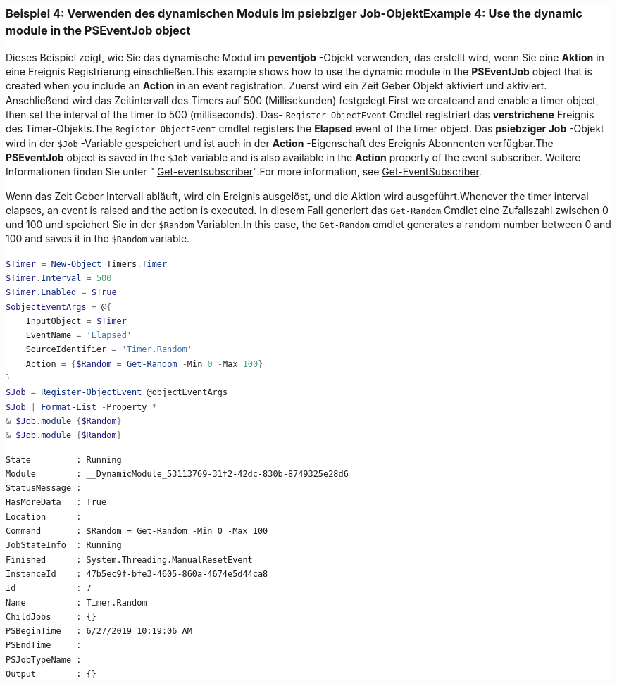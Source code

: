 ### <span data-ttu-id="ef2c2-138">Beispiel 4: Verwenden des dynamischen Moduls im psiebziger Job-Objekt</span><span class="sxs-lookup"><span data-stu-id="ef2c2-138">Example 4: Use the dynamic module in the PSEventJob object</span></span>

<span data-ttu-id="ef2c2-139">Dieses Beispiel zeigt, wie Sie das dynamische Modul im **peventjob** -Objekt verwenden, das erstellt wird, wenn Sie eine **Aktion** in eine Ereignis Registrierung einschließen.</span><span class="sxs-lookup"><span data-stu-id="ef2c2-139">This example shows how to use the dynamic module in the **PSEventJob** object that is created when you include an **Action** in an event registration.</span></span> <span data-ttu-id="ef2c2-140">Zuerst wird ein Zeit Geber Objekt aktiviert und aktiviert. Anschließend wird das Zeitintervall des Timers auf 500 (Millisekunden) festgelegt.</span><span class="sxs-lookup"><span data-stu-id="ef2c2-140">First we createand and enable a timer object, then set the interval of the timer to 500 (milliseconds).</span></span> <span data-ttu-id="ef2c2-141">Das- `Register-ObjectEvent` Cmdlet registriert das **verstrichene** Ereignis des Timer-Objekts.</span><span class="sxs-lookup"><span data-stu-id="ef2c2-141">The `Register-ObjectEvent` cmdlet registers the **Elapsed** event of the timer object.</span></span> <span data-ttu-id="ef2c2-142">Das **psiebziger Job** -Objekt wird in der `$Job` -Variable gespeichert und ist auch in der **Action** -Eigenschaft des Ereignis Abonnenten verfügbar.</span><span class="sxs-lookup"><span data-stu-id="ef2c2-142">The **PSEventJob** object is saved in the `$Job` variable and is also available in the **Action** property of the event subscriber.</span></span> <span data-ttu-id="ef2c2-143">Weitere Informationen finden Sie unter " [Get-eventsubscriber](Get-EventSubscriber.md)".</span><span class="sxs-lookup"><span data-stu-id="ef2c2-143">For more information, see [Get-EventSubscriber](Get-EventSubscriber.md).</span></span>

<span data-ttu-id="ef2c2-144">Wenn das Zeit Geber Intervall abläuft, wird ein Ereignis ausgelöst, und die Aktion wird ausgeführt.</span><span class="sxs-lookup"><span data-stu-id="ef2c2-144">Whenever the timer interval elapses, an event is raised and the action is executed.</span></span> <span data-ttu-id="ef2c2-145">In diesem Fall generiert das `Get-Random` Cmdlet eine Zufallszahl zwischen 0 und 100 und speichert Sie in der `$Random` Variablen.</span><span class="sxs-lookup"><span data-stu-id="ef2c2-145">In this case, the `Get-Random` cmdlet generates a random number between 0 and 100 and saves it in the `$Random` variable.</span></span>

```powershell
$Timer = New-Object Timers.Timer
$Timer.Interval = 500
$Timer.Enabled = $True
$objectEventArgs = @{
    InputObject = $Timer
    EventName = 'Elapsed'
    SourceIdentifier = 'Timer.Random'
    Action = {$Random = Get-Random -Min 0 -Max 100}
}
$Job = Register-ObjectEvent @objectEventArgs
$Job | Format-List -Property *
& $Job.module {$Random}
& $Job.module {$Random}
```

```Output
State         : Running
Module        : __DynamicModule_53113769-31f2-42dc-830b-8749325e28d6
StatusMessage :
HasMoreData   : True
Location      :
Command       : $Random = Get-Random -Min 0 -Max 100
JobStateInfo  : Running
Finished      : System.Threading.ManualResetEvent
InstanceId    : 47b5ec9f-bfe3-4605-860a-4674e5d44ca8
Id            : 7
Name          : Timer.Random
ChildJobs     : {}
PSBeginTime   : 6/27/2019 10:19:06 AM
PSEndTime     :
PSJobTypeName :
Output        : {}
```